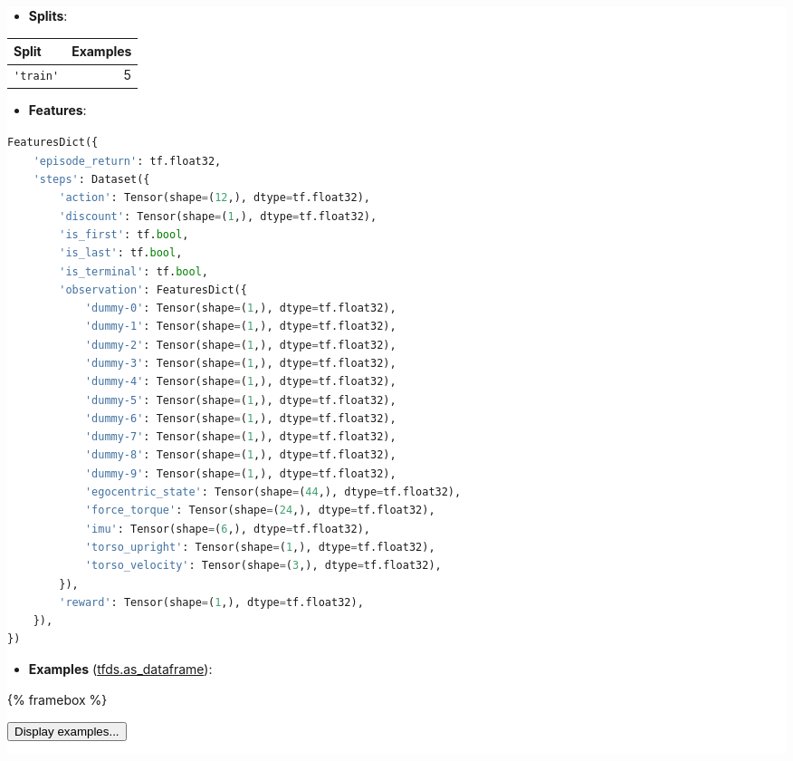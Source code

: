*   **Splits**:

Split     | Examples
:-------- | -------:
`'train'` | 5

*   **Features**:

```python
FeaturesDict({
    'episode_return': tf.float32,
    'steps': Dataset({
        'action': Tensor(shape=(12,), dtype=tf.float32),
        'discount': Tensor(shape=(1,), dtype=tf.float32),
        'is_first': tf.bool,
        'is_last': tf.bool,
        'is_terminal': tf.bool,
        'observation': FeaturesDict({
            'dummy-0': Tensor(shape=(1,), dtype=tf.float32),
            'dummy-1': Tensor(shape=(1,), dtype=tf.float32),
            'dummy-2': Tensor(shape=(1,), dtype=tf.float32),
            'dummy-3': Tensor(shape=(1,), dtype=tf.float32),
            'dummy-4': Tensor(shape=(1,), dtype=tf.float32),
            'dummy-5': Tensor(shape=(1,), dtype=tf.float32),
            'dummy-6': Tensor(shape=(1,), dtype=tf.float32),
            'dummy-7': Tensor(shape=(1,), dtype=tf.float32),
            'dummy-8': Tensor(shape=(1,), dtype=tf.float32),
            'dummy-9': Tensor(shape=(1,), dtype=tf.float32),
            'egocentric_state': Tensor(shape=(44,), dtype=tf.float32),
            'force_torque': Tensor(shape=(24,), dtype=tf.float32),
            'imu': Tensor(shape=(6,), dtype=tf.float32),
            'torso_upright': Tensor(shape=(1,), dtype=tf.float32),
            'torso_velocity': Tensor(shape=(3,), dtype=tf.float32),
        }),
        'reward': Tensor(shape=(1,), dtype=tf.float32),
    }),
})
```

*   **Examples**
    ([tfds.as_dataframe](https://www.tensorflow.org/datasets/api_docs/python/tfds/as_dataframe)):



{% framebox %}

<button id="displaydataframe">Display examples...</button>
<div id="dataframecontent" style="overflow-x:auto"></div>
<script src="https://www.gstatic.com/external_hosted/jquery2.min.js"></script>
<script>
var url = "https://storage.googleapis.com/tfds-data/visualization/dataframe/rlu_rwrl-quadruped_walk_combined_challenge_easy_1_percent-1.0.1.html";
$(document).ready(() => {
  $("#displaydataframe").click((event) => {
    // Disable the button after clicking (dataframe loaded only once).
    $("#displaydataframe").prop("disabled", true);
